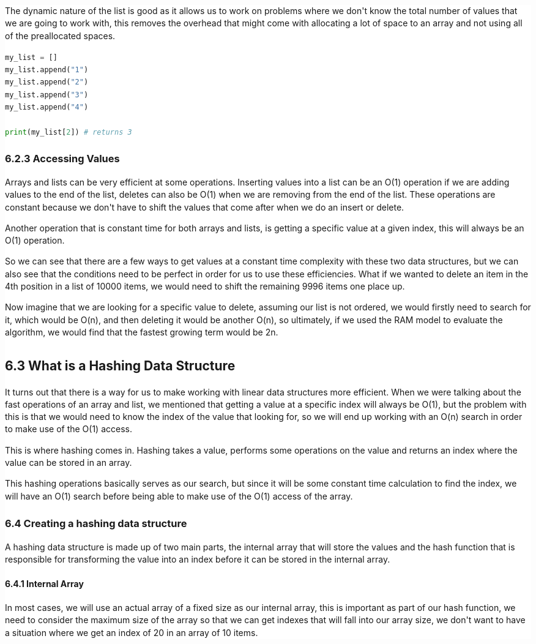 The dynamic nature of the list is good as it allows us to work on problems where we don't know the total number of values that we are going to work with, this removes the overhead that might come with allocating a lot of space to an array and not using all of the preallocated spaces.

```python 
my_list = []
my_list.append("1")
my_list.append("2")
my_list.append("3")
my_list.append("4")

print(my_list[2]) # returns 3
```

### 6.2.3 Accessing Values
Arrays and lists can be very efficient at some operations. Inserting values into a list can be an O(1) operation if we are adding values to the end of the list, deletes can also be O(1) when we are removing from the end of the list. These operations are constant because we don't have to shift the values that come after when we do an insert or delete.

Another operation that is constant time for both arrays and lists, is getting a specific value at a given index, this will always be an O(1) operation.

So we can see that there are a few ways to get values at a constant time complexity with these two data structures, but we can also see that the conditions need to be perfect in order for us to use these efficiencies. What if we wanted to delete an item in the 4th position in a list of 10000 items, we would need to shift the remaining 9996 items one place up. 

Now imagine that we are looking for a specific value to delete, assuming our list is not ordered, we would firstly need to search for it, which would be O(n), and then deleting it would be another O(n), so ultimately, if we used the RAM model to evaluate the algorithm, we would find that the fastest growing term would be 2n.
## 6.3 What is a Hashing Data Structure 
It turns out that there is a way for us to make working with linear data structures more efficient. When we were talking about the fast operations of an array and list, we mentioned that getting a value at a specific index will always be O(1), but the problem with this is that we would need to know the index of the value that looking for, so we will end up working with an O(n) search in order to make use of the O(1) access.

This is where hashing comes in. Hashing takes a value, performs some operations on the value and returns an index where the value can be stored in an array.

This hashing operations basically serves as our search, but since it will be some constant time calculation to find the index, we will have an O(1) search before being able to make use of the O(1) access of the array.

### 6.4 Creating a hashing data structure 
A hashing data structure is made up of two main parts, the internal array that will store the values and the hash function that is responsible for transforming the value into an index before it can be stored in the internal array.

#### 6.4.1 Internal Array 
In most cases, we will use an actual array of a fixed size as our internal array, this is important as part of our hash function, we need to consider the maximum size of the array so that we can get indexes that will fall into our array size, we don't want to have a situation where we get an index of 20 in an array of 10 items.

